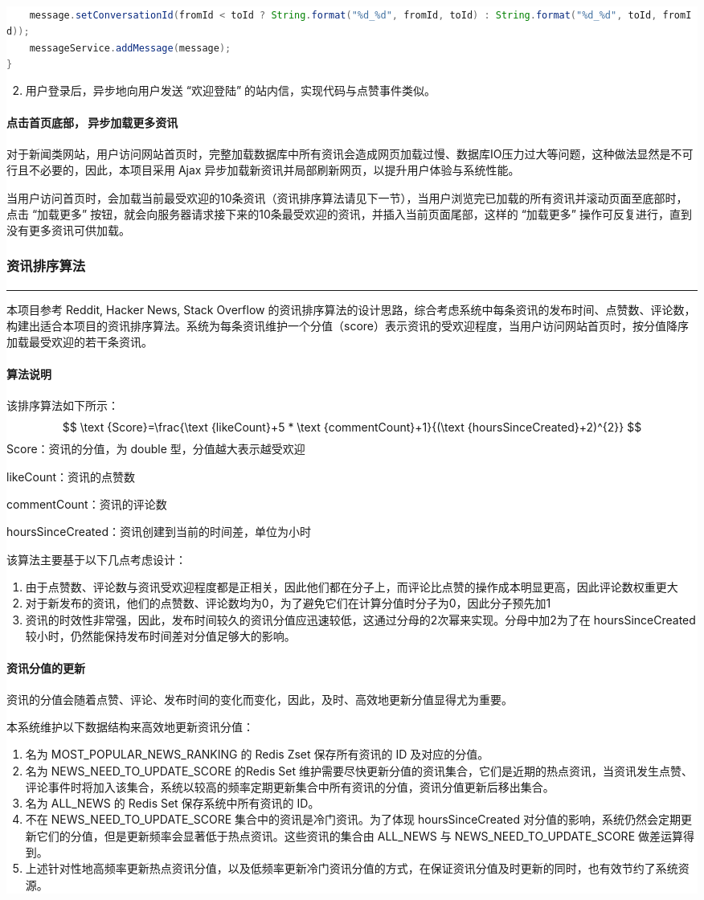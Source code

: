    ```java
       message.setConversationId(fromId < toId ? String.format("%d_%d", fromId, toId) : String.format("%d_%d", toId, fromId));
       messageService.addMessage(message);
   }
   ```

2. 用户登录后，异步地向用户发送 “欢迎登陆” 的站内信，实现代码与点赞事件类似。

#### 点击首页底部， 异步加载更多资讯

对于新闻类网站，用户访问网站首页时，完整加载数据库中所有资讯会造成网页加载过慢、数据库IO压力过大等问题，这种做法显然是不可行且不必要的，因此，本项目采用 Ajax 异步加载新资讯并局部刷新网页，以提升用户体验与系统性能。

当用户访问首页时，会加载当前最受欢迎的10条资讯（资讯排序算法请见下一节），当用户浏览完已加载的所有资讯并滚动页面至底部时，点击 “加载更多” 按钮，就会向服务器请求接下来的10条最受欢迎的资讯，并插入当前页面尾部，这样的 “加载更多” 操作可反复进行，直到没有更多资讯可供加载。

### 资讯排序算法

***

本项目参考 Reddit, Hacker News, Stack Overflow 的资讯排序算法的设计思路，综合考虑系统中每条资讯的发布时间、点赞数、评论数，构建出适合本项目的资讯排序算法。系统为每条资讯维护一个分值（score）表示资讯的受欢迎程度，当用户访问网站首页时，按分值降序加载最受欢迎的若干条资讯。

#### 	算法说明

该排序算法如下所示：
$$
\text {Score}=\frac{\text {likeCount}+5 * \text {commentCount}+1}{(\text {hoursSinceCreated}+2)^{2}}
$$
Score：资讯的分值，为 double 型，分值越大表示越受欢迎

likeCount：资讯的点赞数

commentCount：资讯的评论数

hoursSinceCreated：资讯创建到当前的时间差，单位为小时

该算法主要基于以下几点考虑设计：

1. 由于点赞数、评论数与资讯受欢迎程度都是正相关，因此他们都在分子上，而评论比点赞的操作成本明显更高，因此评论数权重更大
2. 对于新发布的资讯，他们的点赞数、评论数均为0，为了避免它们在计算分值时分子为0，因此分子预先加1
3. 资讯的时效性非常强，因此，发布时间较久的资讯分值应迅速较低，这通过分母的2次幂来实现。分母中加2为了在 hoursSinceCreated 较小时，仍然能保持发布时间差对分值足够大的影响。

#### 资讯分值的更新

资讯的分值会随着点赞、评论、发布时间的变化而变化，因此，及时、高效地更新分值显得尤为重要。

本系统维护以下数据结构来高效地更新资讯分值：

1. 名为 MOST_POPULAR_NEWS_RANKING 的 Redis Zset 保存所有资讯的 ID 及对应的分值。
2. 名为 NEWS_NEED_TO_UPDATE_SCORE 的Redis Set 维护需要尽快更新分值的资讯集合，它们是近期的热点资讯，当资讯发生点赞、评论事件时将加入该集合，系统以较高的频率定期更新集合中所有资讯的分值，资讯分值更新后移出集合。
3. 名为 ALL_NEWS 的 Redis Set 保存系统中所有资讯的 ID。
4. 不在 NEWS_NEED_TO_UPDATE_SCORE 集合中的资讯是冷门资讯。为了体现 hoursSinceCreated 对分值的影响，系统仍然会定期更新它们的分值，但是更新频率会显著低于热点资讯。这些资讯的集合由 ALL_NEWS 与 NEWS_NEED_TO_UPDATE_SCORE  做差运算得到。
5. 上述针对性地高频率更新热点资讯分值，以及低频率更新冷门资讯分值的方式，在保证资讯分值及时更新的同时，也有效节约了系统资源。
